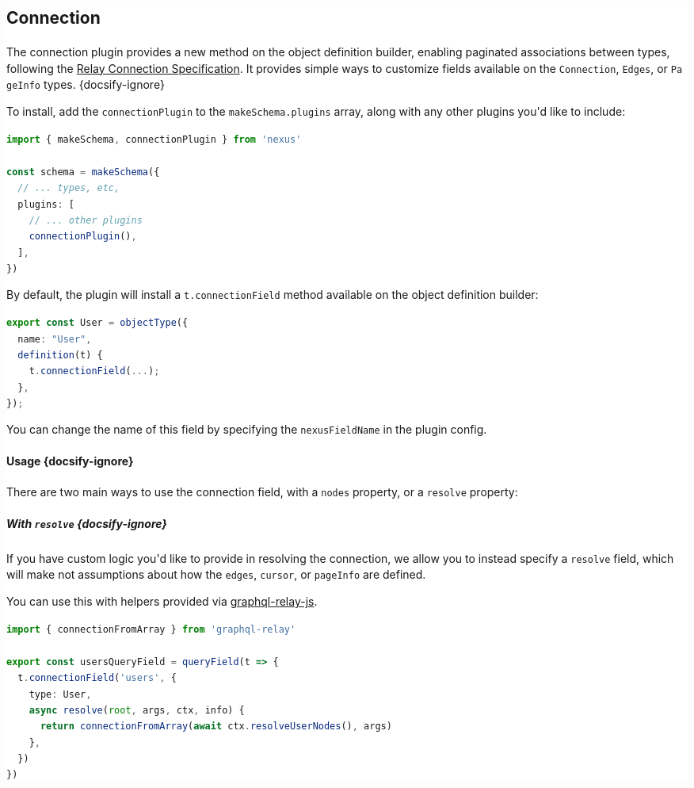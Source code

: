## Connection

The connection plugin provides a new method on the object definition builder, enabling paginated associations between types, following the [Relay Connection Specification](https://facebook.github.io/relay/graphql/connections.htm#sec-Node). It provides simple ways to customize fields available on the `Connection`, `Edges`, or `PageInfo` types. {docsify-ignore}

To install, add the `connectionPlugin` to the `makeSchema.plugins` array, along with any other plugins
you'd like to include:

```ts
import { makeSchema, connectionPlugin } from 'nexus'

const schema = makeSchema({
  // ... types, etc,
  plugins: [
    // ... other plugins
    connectionPlugin(),
  ],
})
```

By default, the plugin will install a `t.connectionField` method available on the object definition builder:

```ts
export const User = objectType({
  name: "User",
  definition(t) {
    t.connectionField(...);
  },
});
```

You can change the name of this field by specifying the `nexusFieldName` in the plugin config.

#### Usage {docsify-ignore}

There are two main ways to use the connection field, with a `nodes` property, or a `resolve` property:

##### With `resolve` {docsify-ignore}

If you have custom logic you'd like to provide in resolving the connection, we allow you to instead specify a `resolve` field, which will make not assumptions about how the `edges`, `cursor`, or `pageInfo` are defined.

You can use this with helpers provided via [graphql-relay-js](https://github.com/graphql/graphql-relay-js).

```ts
import { connectionFromArray } from 'graphql-relay'

export const usersQueryField = queryField(t => {
  t.connectionField('users', {
    type: User,
    async resolve(root, args, ctx, info) {
      return connectionFromArray(await ctx.resolveUserNodes(), args)
    },
  })
})
```

